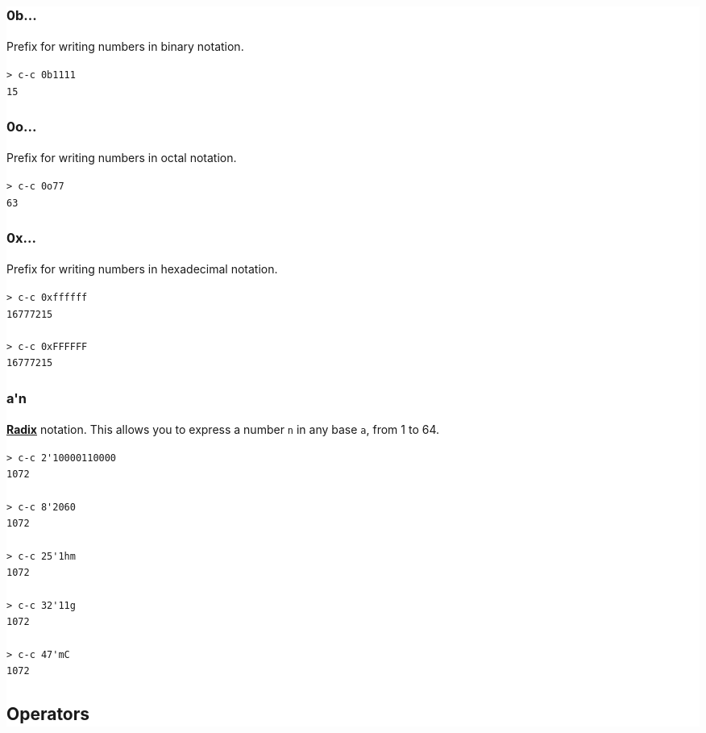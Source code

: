 ```text
```

### 0b...

Prefix for writing numbers in binary notation.

```text
> c-c 0b1111
15
```

### 0o...

Prefix for writing numbers in octal notation.

```text
> c-c 0o77
63
```

### 0x...

Prefix for writing numbers in hexadecimal notation.

```text
> c-c 0xffffff
16777215

> c-c 0xFFFFFF
16777215
```

### a'n

[**Radix**](glossary.md#radix) notation. This allows you to express a number `n` in any base `a`, from 1 to 64.

```text
> c-c 2'10000110000
1072

> c-c 8'2060
1072

> c-c 25'1hm
1072

> c-c 32'11g
1072

> c-c 47'mC
1072
```

## Operators
